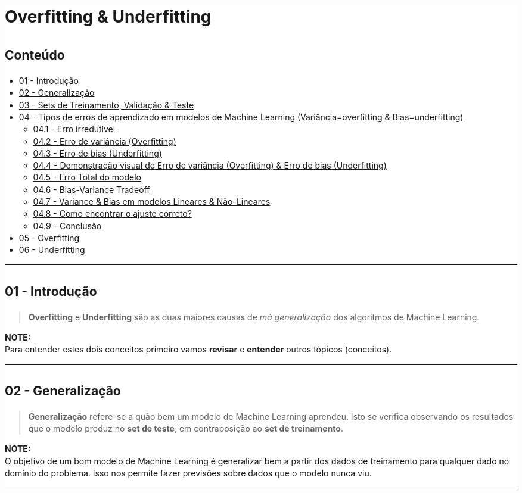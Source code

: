 # Overfitting & Underfitting

## Conteúdo

 - [01 - Introdução](#intro)
 - [02 - Generalização](#generalization)
 - [03 - Sets de Treinamento, Validação & Teste](#training-validation-testing)
 - [04 - Tipos de erros de aprendizado em modelos de Machine Learning (Variância=overfitting & Bias=underfitting)](#variance-bias)
   - [04.1 - Erro irredutível](#04-1)
   - [04.2 - Erro de variância (Overfitting)](#04-2)
   - [04.3 - Erro de bias (Underfitting)](#04-3)
   - [04.4 - Demonstração visual de Erro de variância (Overfitting) & Erro de bias (Underfitting)](#04-4)
   - [04.5 - Erro Total do modelo](#04-5)
   - [04.6 - Bias-Variance Tradeoff](#04-6)
   - [04.7 - Variance & Bias em modelos Lineares & Não-Lineares](#04-7)
   - [04.8 - Como encontrar o ajuste correto?](#04-8)
   - [04.9 - Conclusão](#04-9)
 - [05 - Overfitting](#overfitting)
 - [06 - Underfitting](#underfitting)

---

<div id="intro"></div>

## 01 - Introdução

> **Overfitting** e **Underfitting** são as duas maiores causas de *má generalização* dos algoritmos de Machine Learning.

**NOTE:**  
Para entender estes dois conceitos primeiro vamos **revisar** e **entender** outros tópicos (conceitos).

---

<div id="generalization"></div>

## 02 - Generalização

> **Generalização** refere-se a quão bem um modelo de Machine Learning aprendeu. Isto se verifica observando os resultados que o modelo produz no **set de teste**, em contraposição ao **set de treinamento**.

**NOTE:**  
O objetivo de um bom modelo de Machine Learning é generalizar bem a partir dos dados de treinamento para qualquer dado no domínio do problema. Isso nos permite fazer previsões sobre dados que o modelo nunca viu.

---
